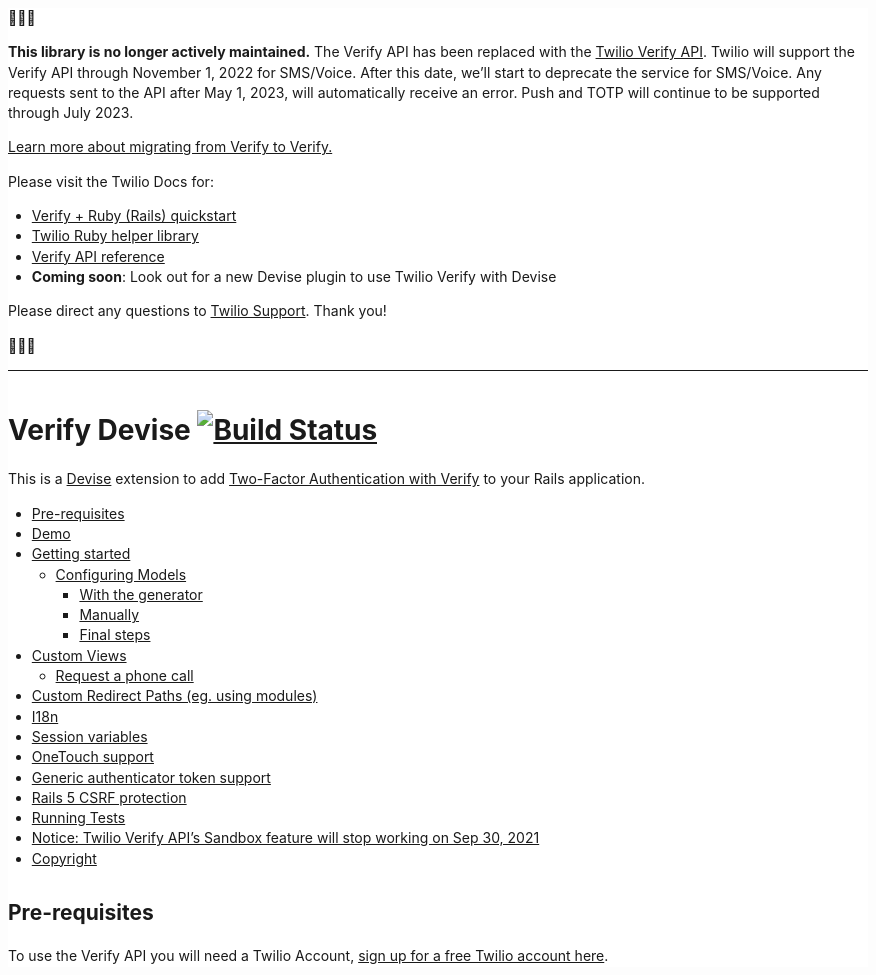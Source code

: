 🚨🚨🚨

**This library is no longer actively maintained.** The Verify API has been replaced with the [Twilio Verify API](https://www.twilio.com/docs/verify). Twilio will support the Verify API through November 1, 2022 for SMS/Voice. After this date, we’ll start to deprecate the service for SMS/Voice. Any requests sent to the API after May 1, 2023, will automatically receive an error.  Push and TOTP will continue to be supported through July 2023.

[Learn more about migrating from Verify to Verify.](https://www.twilio.com/blog/migrate-verify-to-verify)

Please visit the Twilio Docs for:
* [Verify + Ruby (Rails) quickstart](https://www.twilio.com/docs/verify/quickstarts/ruby-rails)
* [Twilio Ruby helper library](https://www.twilio.com/docs/libraries/ruby)
* [Verify API reference](https://www.twilio.com/docs/verify/api)
* **Coming soon**: Look out for a new Devise plugin to use Twilio Verify with Devise

Please direct any questions to [Twilio Support](https://support.twilio.com/hc/en-us). Thank you!

🚨🚨🚨

---

# Verify Devise [![Build Status](https://github.com/twilio/verify-devise/workflows/build/badge.svg)](https://github.com/twilio/verify-devise/actions)

This is a [Devise](https://github.com/plataformatec/devise) extension to add [Two-Factor Authentication with Verify](https://www.twilio.com/docs/verify) to your Rails application.

* [Pre-requisites](#pre-requisites)
* [Demo](#demo)
* [Getting started](#getting-started)
  * [Configuring Models](#configuring-models)
    * [With the generator](#with-the-generator)
    * [Manually](#manually)
    * [Final steps](#final-steps)
* [Custom Views](#custom-views)
  * [Request a phone call](#request-a-phone-call)
* [Custom Redirect Paths (eg. using modules)](#custom-redirect-paths-eg-using-modules)
* [I18n](#i18n)
* [Session variables](#session-variables)
* [OneTouch support](#onetouch-support)
* [Generic authenticator token support](#generic-authenticator-token-support)
* [Rails 5 CSRF protection](#rails-5-csrf-protection)
* [Running Tests](#running-tests)
* [Notice: Twilio Verify API’s Sandbox feature will stop working on Sep 30, 2021](#notice-twilio-verify-apis-sandbox-feature-will-stop-working-on-sep-30-2021)
* [Copyright](#copyright)

## Pre-requisites

To use the Verify API you will need a Twilio Account, [sign up for a free Twilio account here](https://www.twilio.com/try-twilio).
